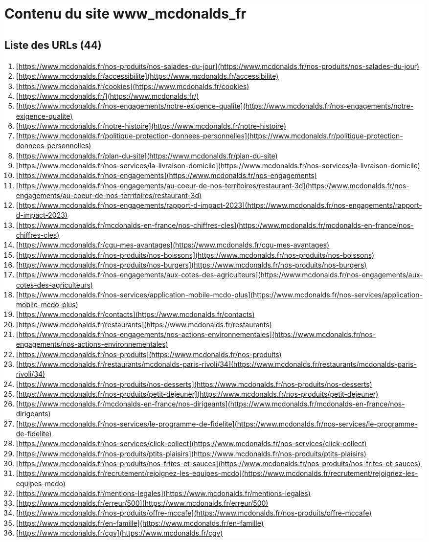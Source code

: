 # Contenu du site www_mcdonalds_fr

## Liste des URLs (44)

1. [https://www.mcdonalds.fr/nos-produits/nos-salades-du-jour](https://www.mcdonalds.fr/nos-produits/nos-salades-du-jour)
2. [https://www.mcdonalds.fr/accessibilite](https://www.mcdonalds.fr/accessibilite)
3. [https://www.mcdonalds.fr/cookies](https://www.mcdonalds.fr/cookies)
4. [https://www.mcdonalds.fr/](https://www.mcdonalds.fr/)
5. [https://www.mcdonalds.fr/nos-engagements/notre-exigence-qualite](https://www.mcdonalds.fr/nos-engagements/notre-exigence-qualite)
6. [https://www.mcdonalds.fr/notre-histoire](https://www.mcdonalds.fr/notre-histoire)
7. [https://www.mcdonalds.fr/politique-protection-donnees-personnelles](https://www.mcdonalds.fr/politique-protection-donnees-personnelles)
8. [https://www.mcdonalds.fr/plan-du-site](https://www.mcdonalds.fr/plan-du-site)
9. [https://www.mcdonalds.fr/nos-services/la-livraison-domicile](https://www.mcdonalds.fr/nos-services/la-livraison-domicile)
10. [https://www.mcdonalds.fr/nos-engagements](https://www.mcdonalds.fr/nos-engagements)
11. [https://www.mcdonalds.fr/nos-engagements/au-coeur-de-nos-territoires/restaurant-3d](https://www.mcdonalds.fr/nos-engagements/au-coeur-de-nos-territoires/restaurant-3d)
12. [https://www.mcdonalds.fr/nos-engagements/rapport-d-impact-2023](https://www.mcdonalds.fr/nos-engagements/rapport-d-impact-2023)
13. [https://www.mcdonalds.fr/mcdonalds-en-france/nos-chiffres-cles](https://www.mcdonalds.fr/mcdonalds-en-france/nos-chiffres-cles)
14. [https://www.mcdonalds.fr/cgu-mes-avantages](https://www.mcdonalds.fr/cgu-mes-avantages)
15. [https://www.mcdonalds.fr/nos-produits/nos-boissons](https://www.mcdonalds.fr/nos-produits/nos-boissons)
16. [https://www.mcdonalds.fr/nos-produits/nos-burgers](https://www.mcdonalds.fr/nos-produits/nos-burgers)
17. [https://www.mcdonalds.fr/nos-engagements/aux-cotes-des-agriculteurs](https://www.mcdonalds.fr/nos-engagements/aux-cotes-des-agriculteurs)
18. [https://www.mcdonalds.fr/nos-services/application-mobile-mcdo-plus](https://www.mcdonalds.fr/nos-services/application-mobile-mcdo-plus)
19. [https://www.mcdonalds.fr/contacts](https://www.mcdonalds.fr/contacts)
20. [https://www.mcdonalds.fr/restaurants](https://www.mcdonalds.fr/restaurants)
21. [https://www.mcdonalds.fr/nos-engagements/nos-actions-environnementales](https://www.mcdonalds.fr/nos-engagements/nos-actions-environnementales)
22. [https://www.mcdonalds.fr/nos-produits](https://www.mcdonalds.fr/nos-produits)
23. [https://www.mcdonalds.fr/restaurants/mcdonalds-paris-rivoli/34](https://www.mcdonalds.fr/restaurants/mcdonalds-paris-rivoli/34)
24. [https://www.mcdonalds.fr/nos-produits/nos-desserts](https://www.mcdonalds.fr/nos-produits/nos-desserts)
25. [https://www.mcdonalds.fr/nos-produits/petit-dejeuner](https://www.mcdonalds.fr/nos-produits/petit-dejeuner)
26. [https://www.mcdonalds.fr/mcdonalds-en-france/nos-dirigeants](https://www.mcdonalds.fr/mcdonalds-en-france/nos-dirigeants)
27. [https://www.mcdonalds.fr/nos-services/le-programme-de-fidelite](https://www.mcdonalds.fr/nos-services/le-programme-de-fidelite)
28. [https://www.mcdonalds.fr/nos-services/click-collect](https://www.mcdonalds.fr/nos-services/click-collect)
29. [https://www.mcdonalds.fr/nos-produits/ptits-plaisirs](https://www.mcdonalds.fr/nos-produits/ptits-plaisirs)
30. [https://www.mcdonalds.fr/nos-produits/nos-frites-et-sauces](https://www.mcdonalds.fr/nos-produits/nos-frites-et-sauces)
31. [https://www.mcdonalds.fr/recrutement/rejoignez-les-equipes-mcdo](https://www.mcdonalds.fr/recrutement/rejoignez-les-equipes-mcdo)
32. [https://www.mcdonalds.fr/mentions-legales](https://www.mcdonalds.fr/mentions-legales)
33. [https://www.mcdonalds.fr/erreur/500](https://www.mcdonalds.fr/erreur/500)
34. [https://www.mcdonalds.fr/nos-produits/offre-mccafe](https://www.mcdonalds.fr/nos-produits/offre-mccafe)
35. [https://www.mcdonalds.fr/en-famille](https://www.mcdonalds.fr/en-famille)
36. [https://www.mcdonalds.fr/cgv](https://www.mcdonalds.fr/cgv)